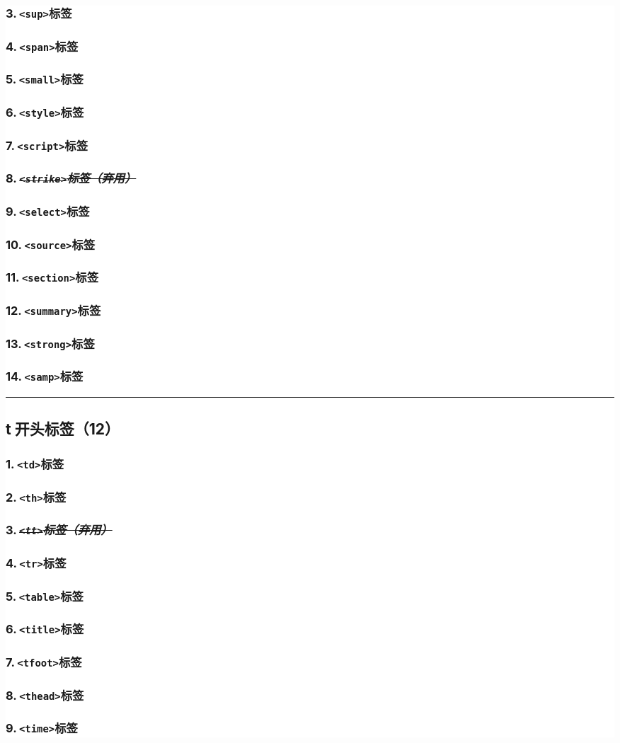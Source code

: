 ### 3. `<sup>`标签

### 4. `<span>`标签

### 5. `<small>`标签

### 6. `<style>`标签

### 7. `<script>`标签

### 8. *~~`<strike>`标签（弃用）~~*

### 9. `<select>`标签

### 10. `<source>`标签

### 11. `<section>`标签

### 12. `<summary>`标签

### 13. `<strong>`标签

### 14. `<samp>`标签

---



##  t 开头标签（12）

### 1. `<td>`标签

### 2. `<th>`标签

### 3. *~~`<tt>`标签（弃用）~~*

### 4. `<tr>`标签

### 5. `<table>`标签

### 6. `<title>`标签

### 7. `<tfoot>`标签

### 8. `<thead>`标签

### 9. `<time>`标签
